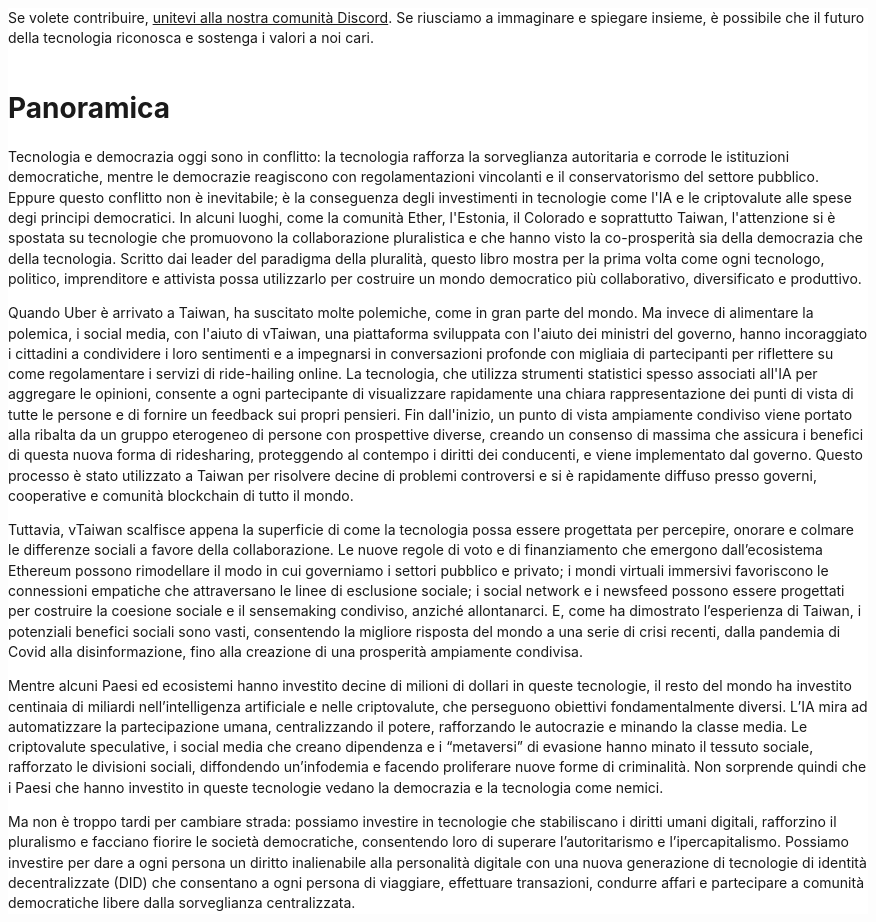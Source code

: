 Se volete contribuire, [unitevi alla nostra comunità Discord](https://discord.com/invite/YWSDRqdW5n). Se riusciamo a immaginare e spiegare insieme, è possibile che il futuro della tecnologia riconosca e sostenga i valori a noi cari.

# Panoramica

Tecnologia e democrazia oggi sono in conflitto: la tecnologia rafforza la sorveglianza autoritaria e corrode le istituzioni democratiche, mentre le democrazie reagiscono con regolamentazioni vincolanti e il conservatorismo del settore pubblico. Eppure questo conflitto non è inevitabile; è la conseguenza degli investimenti in tecnologie come l'IA e le criptovalute alle spese degi principi democratici. In alcuni luoghi, come la comunità Ether, l'Estonia, il Colorado e soprattutto Taiwan, l'attenzione si è spostata su tecnologie che promuovono la collaborazione pluralistica e che hanno visto la co-prosperità sia della democrazia che della tecnologia. Scritto dai leader del paradigma della pluralità, questo libro mostra per la prima volta come ogni tecnologo, politico, imprenditore e attivista possa utilizzarlo per costruire un mondo democratico più collaborativo, diversificato e produttivo.

Quando Uber è arrivato a Taiwan, ha suscitato molte polemiche, come in gran parte del mondo. Ma invece di alimentare la polemica, i social media, con l'aiuto di vTaiwan, una piattaforma sviluppata con l'aiuto dei ministri del governo, hanno incoraggiato i cittadini a condividere i loro sentimenti e a impegnarsi in conversazioni profonde con migliaia di partecipanti per riflettere su come regolamentare i servizi di ride-hailing online. La tecnologia, che utilizza strumenti statistici spesso associati all'IA per aggregare le opinioni, consente a ogni partecipante di visualizzare rapidamente una chiara rappresentazione dei punti di vista di tutte le persone e di fornire un feedback sui propri pensieri. Fin dall'inizio, un punto di vista ampiamente condiviso viene portato alla ribalta da un gruppo eterogeneo di persone con prospettive diverse, creando un consenso di massima che assicura i benefici di questa nuova forma di ridesharing, proteggendo al contempo i diritti dei conducenti, e viene implementato dal governo. Questo processo è stato utilizzato a Taiwan per risolvere decine di problemi controversi e si è rapidamente diffuso presso governi, cooperative e comunità blockchain di tutto il mondo.

Tuttavia, vTaiwan scalfisce appena la superficie di come la tecnologia possa essere progettata per percepire, onorare e colmare le differenze sociali a favore della collaborazione. Le nuove regole di voto e di finanziamento che emergono dall’ecosistema Ethereum possono rimodellare il modo in cui governiamo i settori pubblico e privato; i mondi virtuali immersivi favoriscono le connessioni empatiche che attraversano le linee di esclusione sociale; i social network e i newsfeed possono essere progettati per costruire la coesione sociale e il sensemaking condiviso, anziché allontanarci. E, come ha dimostrato l’esperienza di Taiwan, i potenziali benefici sociali sono vasti, consentendo la migliore risposta del mondo a una serie di crisi recenti, dalla pandemia di Covid alla disinformazione, fino alla creazione di una prosperità ampiamente condivisa.

Mentre alcuni Paesi ed ecosistemi hanno investito decine di milioni di dollari in queste tecnologie, il resto del mondo ha investito centinaia di miliardi nell’intelligenza artificiale e nelle criptovalute, che perseguono obiettivi fondamentalmente diversi. L’IA mira ad automatizzare la partecipazione umana, centralizzando il potere, rafforzando le autocrazie e minando la classe media. Le criptovalute speculative, i social media che creano dipendenza e i “metaversi” di evasione hanno minato il tessuto sociale, rafforzato le divisioni sociali, diffondendo un’infodemia e facendo proliferare nuove forme di criminalità. Non sorprende quindi che i Paesi che hanno investito in queste tecnologie vedano la democrazia e la tecnologia come nemici.

Ma non è troppo tardi per cambiare strada: possiamo investire in tecnologie che stabiliscano i diritti umani digitali, rafforzino il pluralismo e facciano fiorire le società democratiche, consentendo loro di superare l’autoritarismo e l’ipercapitalismo. Possiamo investire per dare a ogni persona un diritto inalienabile alla personalità digitale con una nuova generazione di tecnologie di identità decentralizzate (DID) che consentano a ogni persona di viaggiare, effettuare transazioni, condurre affari e partecipare a comunità democratiche libere dalla sorveglianza centralizzata. 

